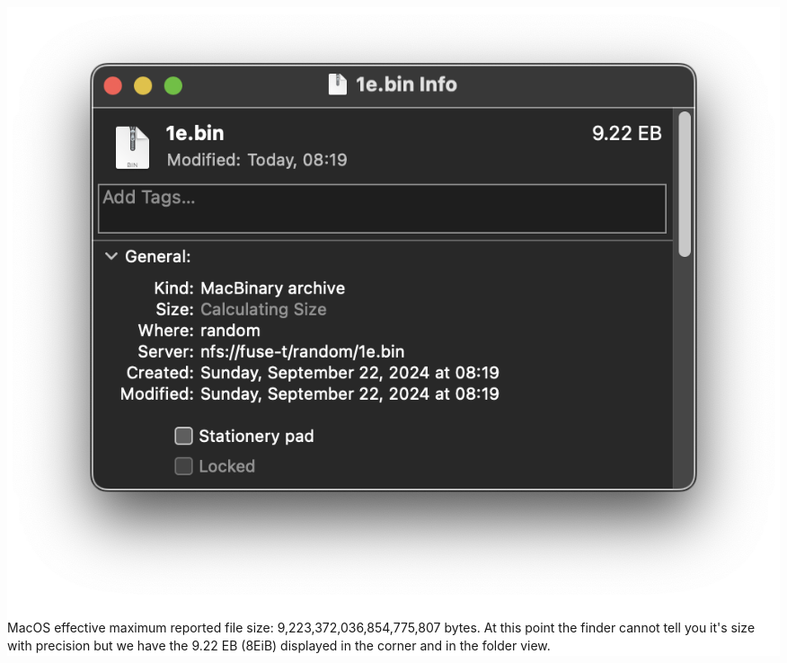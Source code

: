 ![Info window displaying information about a file with a size set to 0x7FFFFFFFFFFFFFFF](img/info.png)

MacOS effective maximum reported file size: 9,223,372,036,854,775,807 bytes. At this point the finder cannot tell you it's size with precision but we have the 9.22 EB (8EiB) displayed in the corner and in the folder view.
